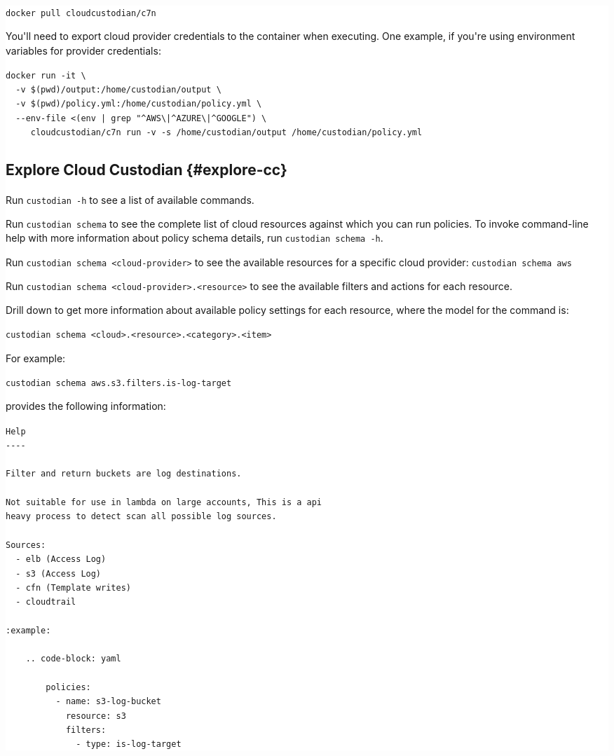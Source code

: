     docker pull cloudcustodian/c7n

You\'ll need to export cloud provider credentials to the container when
executing. One example, if you\'re using environment variables for
provider credentials:

    docker run -it \
      -v $(pwd)/output:/home/custodian/output \
      -v $(pwd)/policy.yml:/home/custodian/policy.yml \
      --env-file <(env | grep "^AWS\|^AZURE\|^GOOGLE") \
         cloudcustodian/c7n run -v -s /home/custodian/output /home/custodian/policy.yml

Explore Cloud Custodian {#explore-cc}
-----------------------

Run `custodian -h` to see a list of available commands.

Run `custodian schema` to see the complete list of cloud resources
against which you can run policies. To invoke command-line help with
more information about policy schema details, run `custodian schema -h`.

Run `custodian schema <cloud-provider>` to see the available resources
for a specific cloud provider: `custodian schema aws`

Run `custodian schema <cloud-provider>.<resource>` to see the available
filters and actions for each resource.

Drill down to get more information about available policy settings for
each resource, where the model for the command is:

    custodian schema <cloud>.<resource>.<category>.<item>

For example:

    custodian schema aws.s3.filters.is-log-target

provides the following information:

    Help
    ----

    Filter and return buckets are log destinations.

    Not suitable for use in lambda on large accounts, This is a api
    heavy process to detect scan all possible log sources.

    Sources:
      - elb (Access Log)
      - s3 (Access Log)
      - cfn (Template writes)
      - cloudtrail

    :example:

        .. code-block: yaml

            policies:
              - name: s3-log-bucket
                resource: s3
                filters:
                  - type: is-log-target
